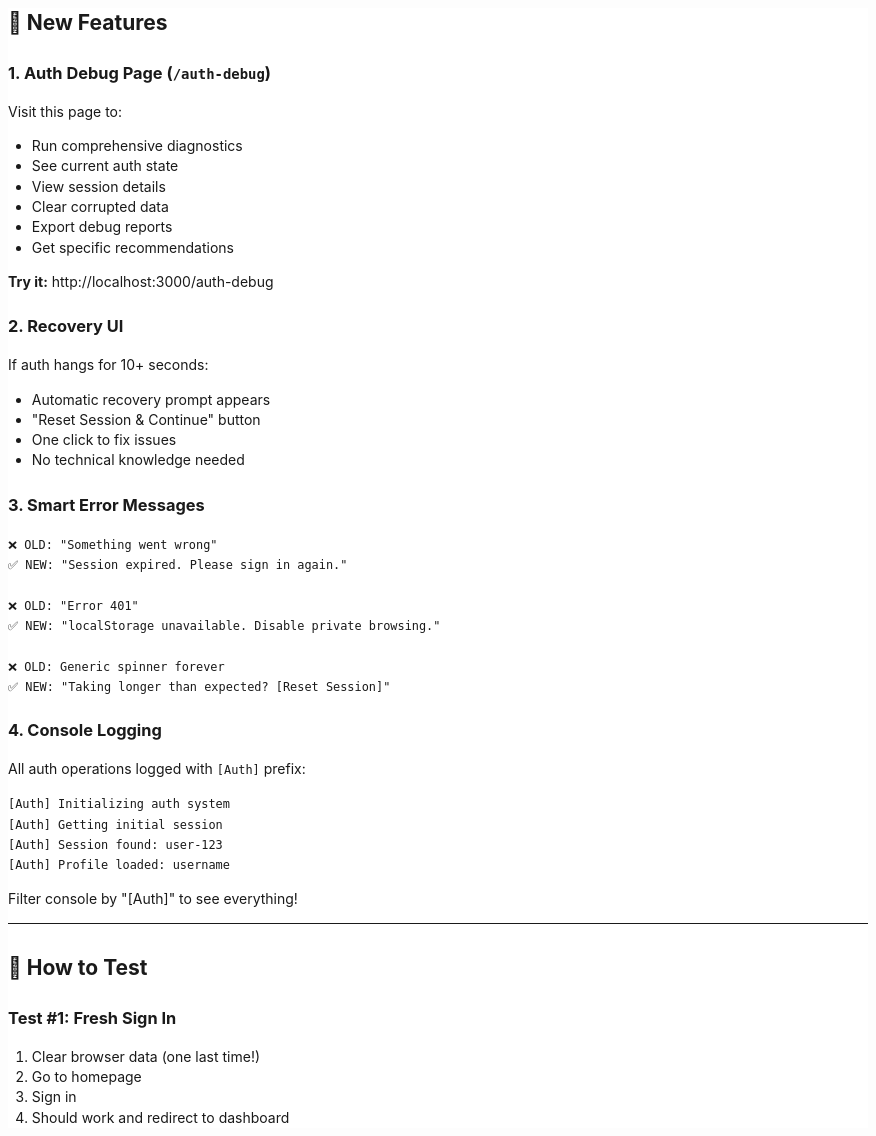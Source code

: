 ## 🚀 New Features

### 1. Auth Debug Page (`/auth-debug`)
Visit this page to:
- Run comprehensive diagnostics
- See current auth state
- View session details
- Clear corrupted data
- Export debug reports
- Get specific recommendations

**Try it:** http://localhost:3000/auth-debug

### 2. Recovery UI
If auth hangs for 10+ seconds:
- Automatic recovery prompt appears
- "Reset Session & Continue" button
- One click to fix issues
- No technical knowledge needed

### 3. Smart Error Messages
```
❌ OLD: "Something went wrong"
✅ NEW: "Session expired. Please sign in again."

❌ OLD: "Error 401"
✅ NEW: "localStorage unavailable. Disable private browsing."

❌ OLD: Generic spinner forever
✅ NEW: "Taking longer than expected? [Reset Session]"
```

### 4. Console Logging
All auth operations logged with `[Auth]` prefix:
```
[Auth] Initializing auth system
[Auth] Getting initial session
[Auth] Session found: user-123
[Auth] Profile loaded: username
```

Filter console by "[Auth]" to see everything!

---

## 🧪 How to Test

### Test #1: Fresh Sign In
1. Clear browser data (one last time!)
2. Go to homepage
3. Sign in
4. Should work and redirect to dashboard

